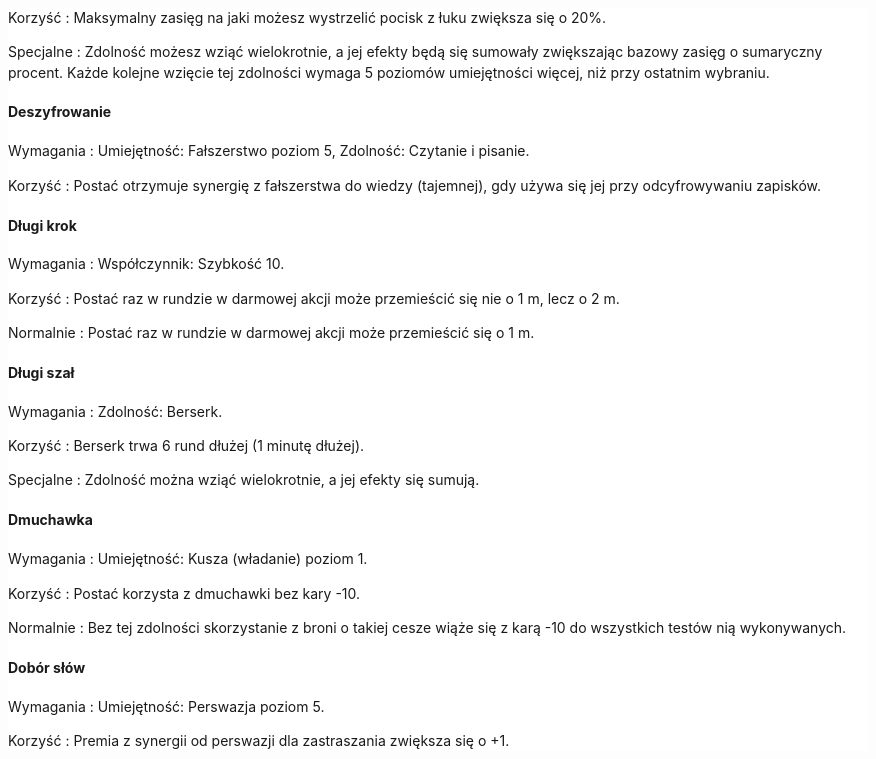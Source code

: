 Korzyść
: Maksymalny zasięg na jaki możesz wystrzelić pocisk z łuku zwiększa się o 20%.

Specjalne
: Zdolność możesz wziąć wielokrotnie, a jej efekty będą się sumowały zwiększając bazowy zasięg o sumaryczny procent. Każde kolejne wzięcie tej zdolności wymaga 5 poziomów umiejętności więcej, niż przy ostatnim wybraniu.

#### Deszyfrowanie

Wymagania
: Umiejętność: Fałszerstwo poziom 5, Zdolność: Czytanie i pisanie.

Korzyść
: Postać otrzymuje synergię z fałszerstwa do wiedzy (tajemnej), gdy używa się jej przy odcyfrowywaniu zapisków.

#### Długi krok

Wymagania
: Współczynnik: Szybkość 10.

Korzyść
: Postać raz w rundzie w darmowej akcji może przemieścić się nie o 1 m, lecz o 2 m.

Normalnie
: Postać raz w rundzie w darmowej akcji może przemieścić się o 1 m.

#### Długi szał

Wymagania
: Zdolność: Berserk. 

Korzyść
: Berserk trwa 6 rund dłużej (1 minutę dłużej).

Specjalne
: Zdolność można wziąć wielokrotnie, a jej efekty się sumują.

#### Dmuchawka

Wymagania
: Umiejętność: Kusza (władanie) poziom 1.

Korzyść
: Postać korzysta z dmuchawki bez kary -10.

Normalnie
: Bez tej zdolności skorzystanie z broni o takiej cesze wiąże się z karą -10 do wszystkich testów nią wykonywanych.

#### Dobór słów

Wymagania
: Umiejętność: Perswazja poziom 5.

Korzyść
: Premia z synergii od perswazji dla zastraszania zwiększa się o +1.
